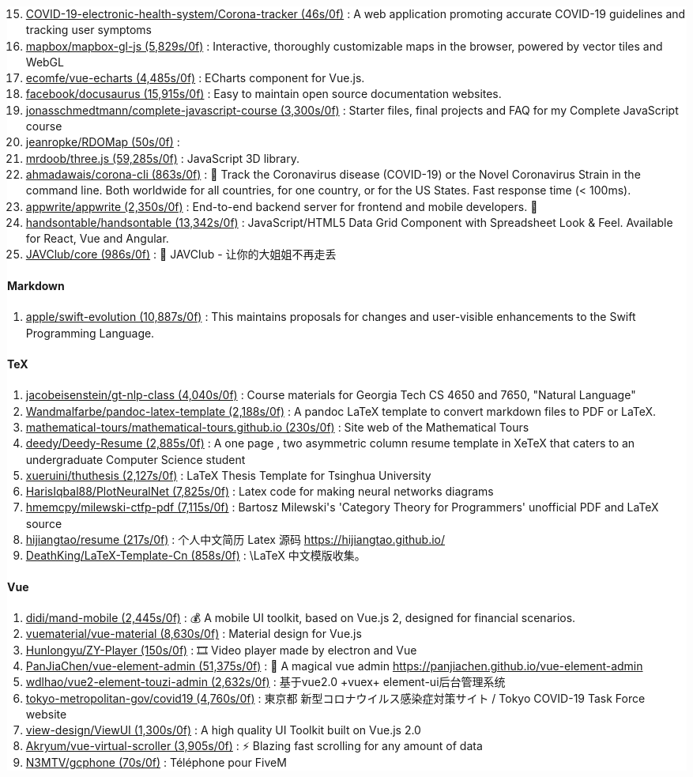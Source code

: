 15. [COVID-19-electronic-health-system/Corona-tracker (46s/0f)](https://github.com/COVID-19-electronic-health-system/Corona-tracker) : A web application promoting accurate COVID-19 guidelines and tracking user symptoms
16. [mapbox/mapbox-gl-js (5,829s/0f)](https://github.com/mapbox/mapbox-gl-js) : Interactive, thoroughly customizable maps in the browser, powered by vector tiles and WebGL
17. [ecomfe/vue-echarts (4,485s/0f)](https://github.com/ecomfe/vue-echarts) : ECharts component for Vue.js.
18. [facebook/docusaurus (15,915s/0f)](https://github.com/facebook/docusaurus) : Easy to maintain open source documentation websites.
19. [jonasschmedtmann/complete-javascript-course (3,300s/0f)](https://github.com/jonasschmedtmann/complete-javascript-course) : Starter files, final projects and FAQ for my Complete JavaScript course
20. [jeanropke/RDOMap (50s/0f)](https://github.com/jeanropke/RDOMap) : 
21. [mrdoob/three.js (59,285s/0f)](https://github.com/mrdoob/three.js) : JavaScript 3D library.
22. [ahmadawais/corona-cli (863s/0f)](https://github.com/ahmadawais/corona-cli) : 🦠 Track the Coronavirus disease (COVID-19) or the Novel Coronavirus Strain in the command line. Both worldwide for all countries, for one country, or for the US States. Fast response time (< 100ms).
23. [appwrite/appwrite (2,350s/0f)](https://github.com/appwrite/appwrite) : End-to-end backend server for frontend and mobile developers. 🚀
24. [handsontable/handsontable (13,342s/0f)](https://github.com/handsontable/handsontable) : JavaScript/HTML5 Data Grid Component with Spreadsheet Look & Feel. Available for React, Vue and Angular.
25. [JAVClub/core (986s/0f)](https://github.com/JAVClub/core) : 🔞 JAVClub - 让你的大姐姐不再走丢

#### Markdown
1. [apple/swift-evolution (10,887s/0f)](https://github.com/apple/swift-evolution) : This maintains proposals for changes and user-visible enhancements to the Swift Programming Language.

#### TeX
1. [jacobeisenstein/gt-nlp-class (4,040s/0f)](https://github.com/jacobeisenstein/gt-nlp-class) : Course materials for Georgia Tech CS 4650 and 7650, "Natural Language"
2. [Wandmalfarbe/pandoc-latex-template (2,188s/0f)](https://github.com/Wandmalfarbe/pandoc-latex-template) : A pandoc LaTeX template to convert markdown files to PDF or LaTeX.
3. [mathematical-tours/mathematical-tours.github.io (230s/0f)](https://github.com/mathematical-tours/mathematical-tours.github.io) : Site web of the Mathematical Tours
4. [deedy/Deedy-Resume (2,885s/0f)](https://github.com/deedy/Deedy-Resume) : A one page , two asymmetric column resume template in XeTeX that caters to an undergraduate Computer Science student
5. [xueruini/thuthesis (2,127s/0f)](https://github.com/xueruini/thuthesis) : LaTeX Thesis Template for Tsinghua University
6. [HarisIqbal88/PlotNeuralNet (7,825s/0f)](https://github.com/HarisIqbal88/PlotNeuralNet) : Latex code for making neural networks diagrams
7. [hmemcpy/milewski-ctfp-pdf (7,115s/0f)](https://github.com/hmemcpy/milewski-ctfp-pdf) : Bartosz Milewski's 'Category Theory for Programmers' unofficial PDF and LaTeX source
8. [hijiangtao/resume (217s/0f)](https://github.com/hijiangtao/resume) : 个人中文简历 Latex 源码 https://hijiangtao.github.io/
9. [DeathKing/LaTeX-Template-Cn (858s/0f)](https://github.com/DeathKing/LaTeX-Template-Cn) : \LaTeX 中文模版收集。

#### Vue
1. [didi/mand-mobile (2,445s/0f)](https://github.com/didi/mand-mobile) : 💰 A mobile UI toolkit, based on Vue.js 2, designed for financial scenarios.
2. [vuematerial/vue-material (8,630s/0f)](https://github.com/vuematerial/vue-material) : Material design for Vue.js
3. [Hunlongyu/ZY-Player (150s/0f)](https://github.com/Hunlongyu/ZY-Player) : 🎞 Video player made by electron and Vue
4. [PanJiaChen/vue-element-admin (51,375s/0f)](https://github.com/PanJiaChen/vue-element-admin) : 🎉 A magical vue admin https://panjiachen.github.io/vue-element-admin
5. [wdlhao/vue2-element-touzi-admin (2,632s/0f)](https://github.com/wdlhao/vue2-element-touzi-admin) : 基于vue2.0 +vuex+ element-ui后台管理系统
6. [tokyo-metropolitan-gov/covid19 (4,760s/0f)](https://github.com/tokyo-metropolitan-gov/covid19) : 東京都 新型コロナウイルス感染症対策サイト / Tokyo COVID-19 Task Force website
7. [view-design/ViewUI (1,300s/0f)](https://github.com/view-design/ViewUI) : A high quality UI Toolkit built on Vue.js 2.0
8. [Akryum/vue-virtual-scroller (3,905s/0f)](https://github.com/Akryum/vue-virtual-scroller) : ⚡️ Blazing fast scrolling for any amount of data
9. [N3MTV/gcphone (70s/0f)](https://github.com/N3MTV/gcphone) : Téléphone pour FiveM